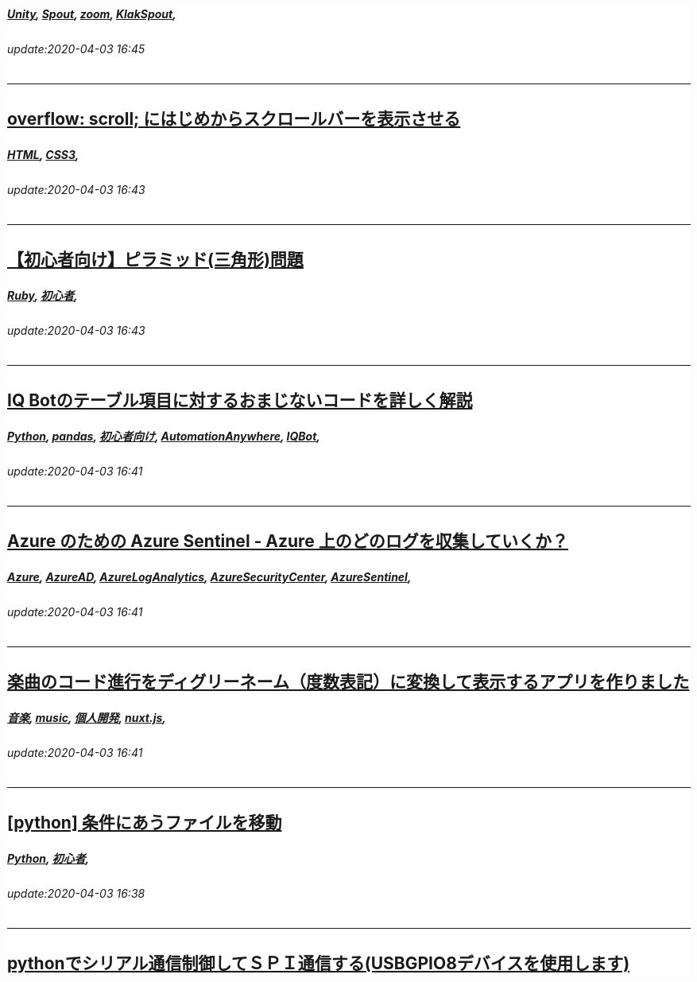 ##### [Unity](https://qiita.com/tags/Unity), [Spout](https://qiita.com/tags/Spout), [zoom](https://qiita.com/tags/zoom), [KlakSpout](https://qiita.com/tags/KlakSpout), 
###### update:2020-04-03 16:45
---
## [overflow: scroll; にはじめからスクロールバーを表示させる](https://qiita.com/kiku-nao/items/2188447ec3fc7c0bc9da)
##### [HTML](https://qiita.com/tags/HTML), [CSS3](https://qiita.com/tags/CSS3), 
###### update:2020-04-03 16:43
---
## [【初心者向け】ピラミッド(三角形)問題](https://qiita.com/TOMARU4400/items/02730242c38c13f2e70e)
##### [Ruby](https://qiita.com/tags/Ruby), [初心者](https://qiita.com/tags/初心者), 
###### update:2020-04-03 16:43
---
## [IQ Botのテーブル項目に対するおまじないコードを詳しく解説](https://qiita.com/IQBotter/items/68d3260c8afed7d27902)
##### [Python](https://qiita.com/tags/Python), [pandas](https://qiita.com/tags/pandas), [初心者向け](https://qiita.com/tags/初心者向け), [AutomationAnywhere](https://qiita.com/tags/AutomationAnywhere), [IQBot](https://qiita.com/tags/IQBot), 
###### update:2020-04-03 16:41
---
## [Azure のための Azure Sentinel - Azure 上のどのログを収集していくか？](https://qiita.com/YoshiakiOi/items/87fad7e7bfef5056cd00)
##### [Azure](https://qiita.com/tags/Azure), [AzureAD](https://qiita.com/tags/AzureAD), [AzureLogAnalytics](https://qiita.com/tags/AzureLogAnalytics), [AzureSecurityCenter](https://qiita.com/tags/AzureSecurityCenter), [AzureSentinel](https://qiita.com/tags/AzureSentinel), 
###### update:2020-04-03 16:41
---
## [楽曲のコード進行をディグリーネーム（度数表記）に変換して表示するアプリを作りました](https://qiita.com/tyokkaku00/items/754e4ee297daec076927)
##### [音楽](https://qiita.com/tags/音楽), [music](https://qiita.com/tags/music), [個人開発](https://qiita.com/tags/個人開発), [nuxt.js](https://qiita.com/tags/nuxt.js), 
###### update:2020-04-03 16:41
---
## [[python] 条件にあうファイルを移動](https://qiita.com/etern/items/090179333cd79101b5c0)
##### [Python](https://qiita.com/tags/Python), [初心者](https://qiita.com/tags/初心者), 
###### update:2020-04-03 16:38
---
## [pythonでシリアル通信制御してＳＰＩ通信する(USBGPIO8デバイスを使用します)](https://qiita.com/ikuo0/items/ecab2aaa854042d09ac2)